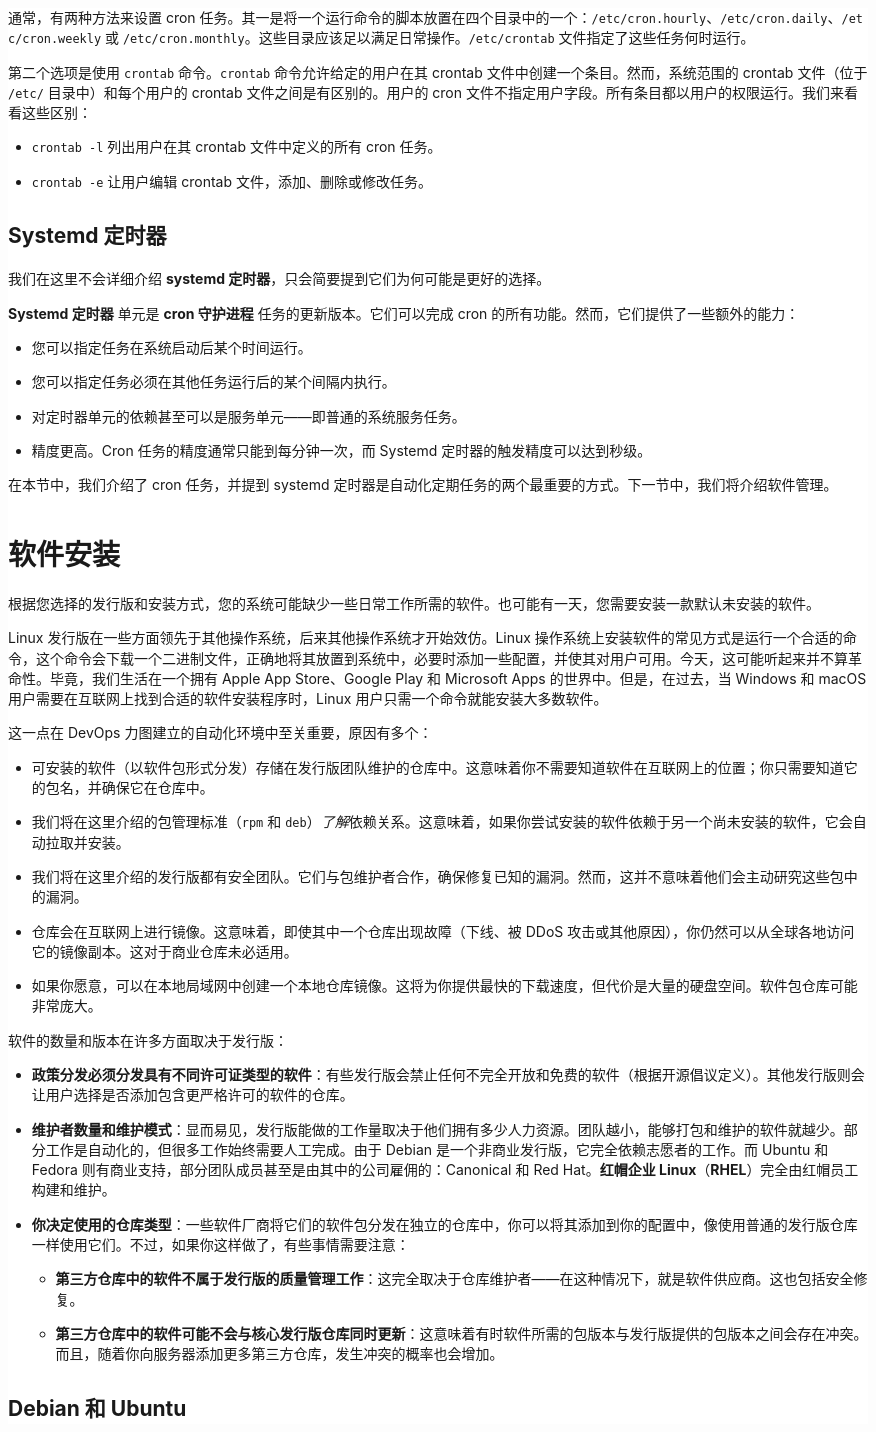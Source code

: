 通常，有两种方法来设置 cron 任务。其一是将一个运行命令的脚本放置在四个目录中的一个：`/etc/cron.hourly`、`/etc/cron.daily`、`/etc/cron.weekly` 或 `/etc/cron.monthly`。这些目录应该足以满足日常操作。`/etc/crontab` 文件指定了这些任务何时运行。

第二个选项是使用 `crontab` 命令。`crontab` 命令允许给定的用户在其 crontab 文件中创建一个条目。然而，系统范围的 crontab 文件（位于 `/etc/` 目录中）和每个用户的 crontab 文件之间是有区别的。用户的 cron 文件不指定用户字段。所有条目都以用户的权限运行。我们来看看这些区别：

+   `crontab -l` 列出用户在其 crontab 文件中定义的所有 cron 任务。

+   `crontab -e` 让用户编辑 crontab 文件，添加、删除或修改任务。

## Systemd 定时器

我们在这里不会详细介绍 **systemd 定时器**，只会简要提到它们为何可能是更好的选择。

**Systemd 定时器** 单元是 **cron 守护进程** 任务的更新版本。它们可以完成 cron 的所有功能。然而，它们提供了一些额外的能力：

+   您可以指定任务在系统启动后某个时间运行。

+   您可以指定任务必须在其他任务运行后的某个间隔内执行。

+   对定时器单元的依赖甚至可以是服务单元——即普通的系统服务任务。

+   精度更高。Cron 任务的精度通常只能到每分钟一次，而 Systemd 定时器的触发精度可以达到秒级。

在本节中，我们介绍了 cron 任务，并提到 systemd 定时器是自动化定期任务的两个最重要的方式。下一节中，我们将介绍软件管理。

# 软件安装

根据您选择的发行版和安装方式，您的系统可能缺少一些日常工作所需的软件。也可能有一天，您需要安装一款默认未安装的软件。

Linux 发行版在一些方面领先于其他操作系统，后来其他操作系统才开始效仿。Linux 操作系统上安装软件的常见方式是运行一个合适的命令，这个命令会下载一个二进制文件，正确地将其放置到系统中，必要时添加一些配置，并使其对用户可用。今天，这可能听起来并不算革命性。毕竟，我们生活在一个拥有 Apple App Store、Google Play 和 Microsoft Apps 的世界中。但是，在过去，当 Windows 和 macOS 用户需要在互联网上找到合适的软件安装程序时，Linux 用户只需一个命令就能安装大多数软件。

这一点在 DevOps 力图建立的自动化环境中至关重要，原因有多个：

+   可安装的软件（以软件包形式分发）存储在发行版团队维护的仓库中。这意味着你不需要知道软件在互联网上的位置；你只需要知道它的包名，并确保它在仓库中。

+   我们将在这里介绍的包管理标准（`rpm` 和 `deb`）*了解*依赖关系。这意味着，如果你尝试安装的软件依赖于另一个尚未安装的软件，它会自动拉取并安装。

+   我们将在这里介绍的发行版都有安全团队。它们与包维护者合作，确保修复已知的漏洞。然而，这并不意味着他们会主动研究这些包中的漏洞。

+   仓库会在互联网上进行镜像。这意味着，即使其中一个仓库出现故障（下线、被 DDoS 攻击或其他原因），你仍然可以从全球各地访问它的镜像副本。这对于商业仓库未必适用。

+   如果你愿意，可以在本地局域网中创建一个本地仓库镜像。这将为你提供最快的下载速度，但代价是大量的硬盘空间。软件包仓库可能非常庞大。

软件的数量和版本在许多方面取决于发行版：

+   **政策分发必须分发具有不同许可证类型的软件**：有些发行版会禁止任何不完全开放和免费的软件（根据开源倡议定义）。其他发行版则会让用户选择是否添加包含更严格许可的软件的仓库。

+   **维护者数量和维护模式**：显而易见，发行版能做的工作量取决于他们拥有多少人力资源。团队越小，能够打包和维护的软件就越少。部分工作是自动化的，但很多工作始终需要人工完成。由于 Debian 是一个非商业发行版，它完全依赖志愿者的工作。而 Ubuntu 和 Fedora 则有商业支持，部分团队成员甚至是由其中的公司雇佣的：Canonical 和 Red Hat。**红帽企业 Linux**（**RHEL**）完全由红帽员工构建和维护。

+   **你决定使用的仓库类型**：一些软件厂商将它们的软件包分发在独立的仓库中，你可以将其添加到你的配置中，像使用普通的发行版仓库一样使用它们。不过，如果你这样做了，有些事情需要注意：

    +   **第三方仓库中的软件不属于发行版的质量管理工作**：这完全取决于仓库维护者——在这种情况下，就是软件供应商。这也包括安全修复。

    +   **第三方仓库中的软件可能不会与核心发行版仓库同时更新**：这意味着有时软件所需的包版本与发行版提供的包版本之间会存在冲突。而且，随着你向服务器添加更多第三方仓库，发生冲突的概率也会增加。

## Debian 和 Ubuntu

